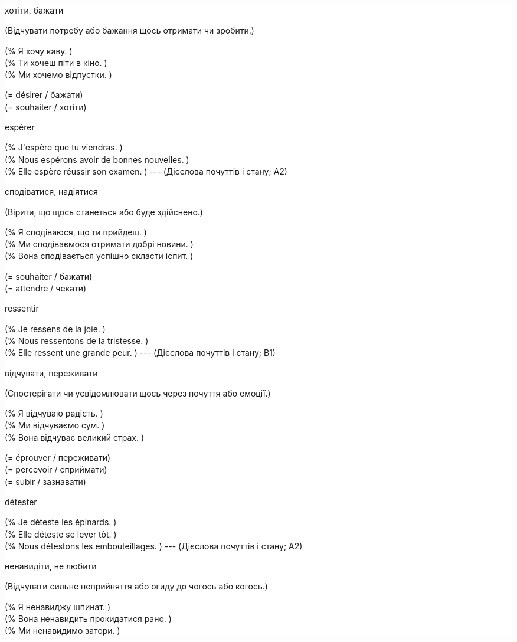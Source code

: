 хотіти, бажати

(Відчувати потребу або бажання щось отримати чи зробити.)

(% Я хочу каву. )  
(% Ти хочеш піти в кіно. )  
(% Ми хочемо відпустки. )

(= désirer / бажати)  
(= souhaiter / хотіти)  



espérer

(% J'espère que tu viendras. )  
(% Nous espérons avoir de bonnes nouvelles. )  
(% Elle espère réussir son examen. ) --- (Дієслова почуттів і стану; A2)

сподіватися, надіятися

(Вірити, що щось станеться або буде здійснено.)

(% Я сподіваюся, що ти прийдеш. )  
(% Ми сподіваємося отримати добрі новини. )  
(% Вона сподівається успішно скласти іспит. )

(= souhaiter / бажати)  
(= attendre / чекати)  



ressentir

(% Je ressens de la joie. )  
(% Nous ressentons de la tristesse. )  
(% Elle ressent une grande peur. ) --- (Дієслова почуттів і стану; B1)

відчувати, переживати

(Спостерігати чи усвідомлювати щось через почуття або емоції.)

(% Я відчуваю радість. )  
(% Ми відчуваємо сум. )  
(% Вона відчуває великий страх. )

(= éprouver / переживати)  
(= percevoir / сприймати)  
(= subir / зазнавати)  



détester

(% Je déteste les épinards. )  
(% Elle déteste se lever tôt. )  
(% Nous détestons les embouteillages. ) --- (Дієслова почуттів і стану; A2)

ненавидіти, не любити

(Відчувати сильне неприйняття або огиду до чогось або когось.)

(% Я ненавиджу шпинат. )  
(% Вона ненавидить прокидатися рано. )  
(% Ми ненавидимо затори. )
